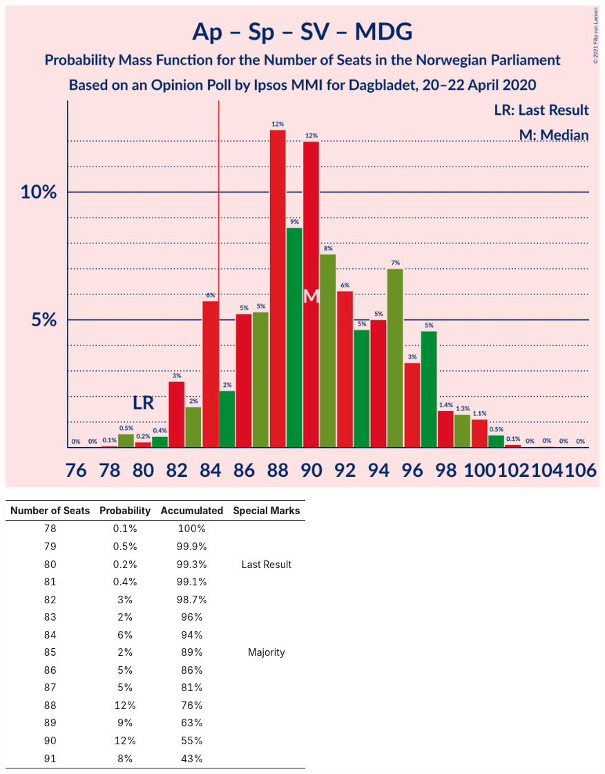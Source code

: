 ![Graph with seats probability mass function not yet produced](2020-04-22-IpsosMMI-coalitions-seats-pmf-ap–sp–sv–mdg.png "Seats Probability Mass Function")

| Number of Seats | Probability | Accumulated | Special Marks |
|:---------------:|:-----------:|:-----------:|:-------------:|
| 78 | 0.1% | 100% |  |
| 79 | 0.5% | 99.9% |  |
| 80 | 0.2% | 99.3% | Last Result |
| 81 | 0.4% | 99.1% |  |
| 82 | 3% | 98.7% |  |
| 83 | 2% | 96% |  |
| 84 | 6% | 94% |  |
| 85 | 2% | 89% | Majority |
| 86 | 5% | 86% |  |
| 87 | 5% | 81% |  |
| 88 | 12% | 76% |  |
| 89 | 9% | 63% |  |
| 90 | 12% | 55% |  |
| 91 | 8% | 43% |  |
